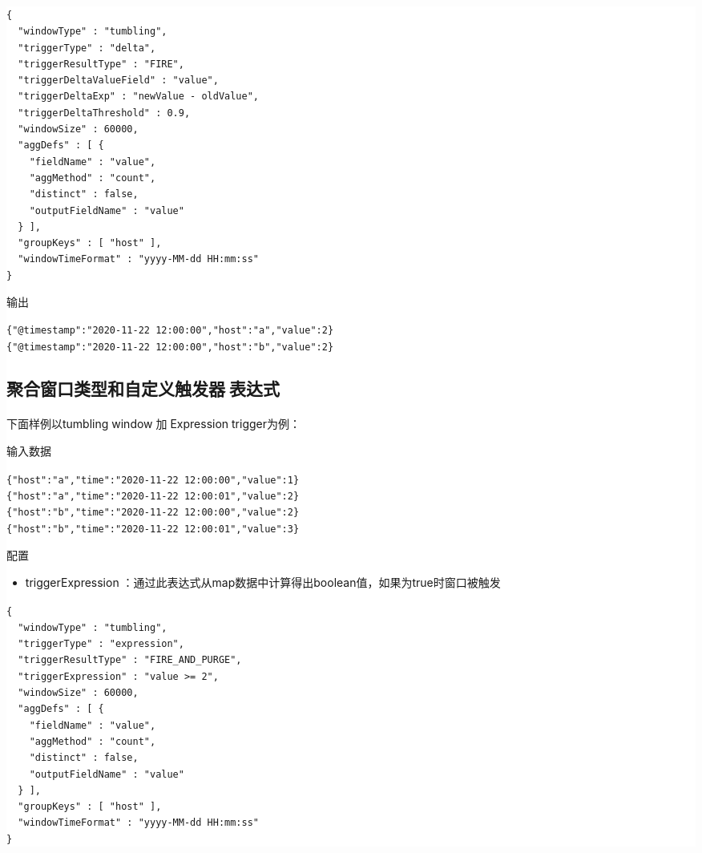 ```
{
  "windowType" : "tumbling",
  "triggerType" : "delta",
  "triggerResultType" : "FIRE",
  "triggerDeltaValueField" : "value",
  "triggerDeltaExp" : "newValue - oldValue",
  "triggerDeltaThreshold" : 0.9,
  "windowSize" : 60000,
  "aggDefs" : [ {
    "fieldName" : "value",
    "aggMethod" : "count",
    "distinct" : false,
    "outputFieldName" : "value"
  } ],
  "groupKeys" : [ "host" ],
  "windowTimeFormat" : "yyyy-MM-dd HH:mm:ss"
}
```

输出

```
{"@timestamp":"2020-11-22 12:00:00","host":"a","value":2}
{"@timestamp":"2020-11-22 12:00:00","host":"b","value":2}
```

## 聚合窗口类型和自定义触发器 表达式

下面样例以tumbling window 加 Expression trigger为例：

输入数据

```
{"host":"a","time":"2020-11-22 12:00:00","value":1}
{"host":"a","time":"2020-11-22 12:00:01","value":2}
{"host":"b","time":"2020-11-22 12:00:00","value":2}
{"host":"b","time":"2020-11-22 12:00:01","value":3}
```

配置

- triggerExpression ：通过此表达式从map数据中计算得出boolean值，如果为true时窗口被触发

```
{
  "windowType" : "tumbling",
  "triggerType" : "expression",
  "triggerResultType" : "FIRE_AND_PURGE",
  "triggerExpression" : "value >= 2",
  "windowSize" : 60000,
  "aggDefs" : [ {
    "fieldName" : "value",
    "aggMethod" : "count",
    "distinct" : false,
    "outputFieldName" : "value"
  } ],
  "groupKeys" : [ "host" ],
  "windowTimeFormat" : "yyyy-MM-dd HH:mm:ss"
}
```
